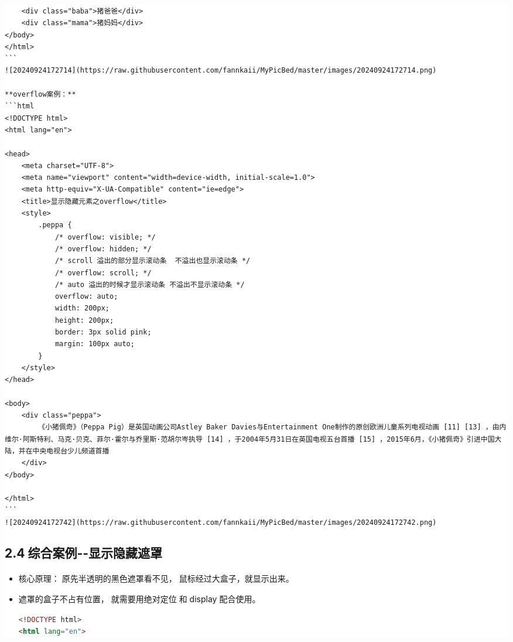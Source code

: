         <div class="baba">猪爸爸</div>
        <div class="mama">猪妈妈</div>
    </body>
    </html>
    ```
    ![20240924172714](https://raw.githubusercontent.com/fannkaii/MyPicBed/master/images/20240924172714.png)

    **overflow案例：**
    ```html
    <!DOCTYPE html>
    <html lang="en">

    <head>
        <meta charset="UTF-8">
        <meta name="viewport" content="width=device-width, initial-scale=1.0">
        <meta http-equiv="X-UA-Compatible" content="ie=edge">
        <title>显示隐藏元素之overflow</title>
        <style>
            .peppa {
                /* overflow: visible; */
                /* overflow: hidden; */
                /* scroll 溢出的部分显示滚动条  不溢出也显示滚动条 */
                /* overflow: scroll; */
                /* auto 溢出的时候才显示滚动条 不溢出不显示滚动条 */
                overflow: auto;
                width: 200px;
                height: 200px;
                border: 3px solid pink;
                margin: 100px auto;
            }
        </style>
    </head>

    <body>
        <div class="peppa">
            《小猪佩奇》（Peppa Pig）是英国动画公司Astley Baker Davies与Entertainment One制作的原创欧洲儿童系列电视动画 [11] [13] ，由内维尔·阿斯特利、马克·贝克、菲尔·霍尔与乔里斯·范胡尔岑执导 [14] ，于2004年5月31日在英国电视五台首播 [15] ，2015年6月，《小猪佩奇》引进中国大陆，并在中央电视台少儿频道首播
        </div>
    </body>

    </html>
    ```
    ![20240924172742](https://raw.githubusercontent.com/fannkaii/MyPicBed/master/images/20240924172742.png)

## 2.4 综合案例--显示隐藏遮罩
- 核心原理： 原先半透明的黑色遮罩看不见， 鼠标经过大盒子，就显示出来。
- 遮罩的盒子不占有位置， 就需要用绝对定位 和 display 配合使用。

    ```html
    <!DOCTYPE html>
    <html lang="en">
